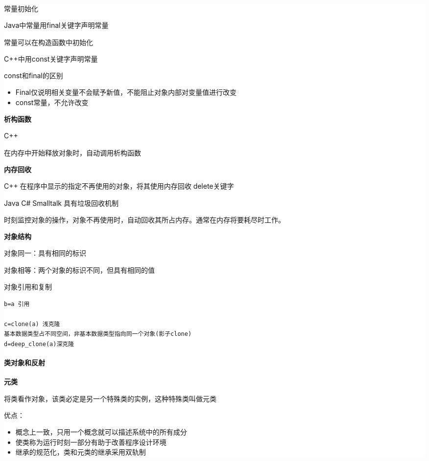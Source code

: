 
常量初始化

Java中常量用final关键字声明常量

常量可以在构造函数中初始化



C++中用const关键字声明常量



const和final的区别

- Final仅说明相关变量不会赋予新值，不能阻止对象内部对变量值进行改变
- const常量，不允许改变



**析构函数**

C++

在内存中开始释放对象时，自动调用析构函数



**内存回收**

C++ 在程序中显示的指定不再使用的对象，将其使用内存回收 delete关键字

Java C# Smalltalk 具有垃圾回收机制

时刻监控对象的操作，对象不再使用时，自动回收其所占内存。通常在内存将要耗尽时工作。



**对象结构**

对象同一：具有相同的标识

对象相等：两个对象的标识不同，但具有相同的值



对象引用和复制

```
b=a 引用

c=clone(a) 浅克隆
基本数据类型占不同空间，非基本数据类型指向同一个对象(影子clone)
d=deep_clone(a)深克隆

```



#### 类对象和反射

**元类**

将类看作对象，该类必定是另一个特殊类的实例，这种特殊类叫做元类

优点：

- 概念上一致，只用一个概念就可以描述系统中的所有成分
- 使类称为运行时刻一部分有助于改善程序设计环境
- 继承的规范化，类和元类的继承采用双轨制
